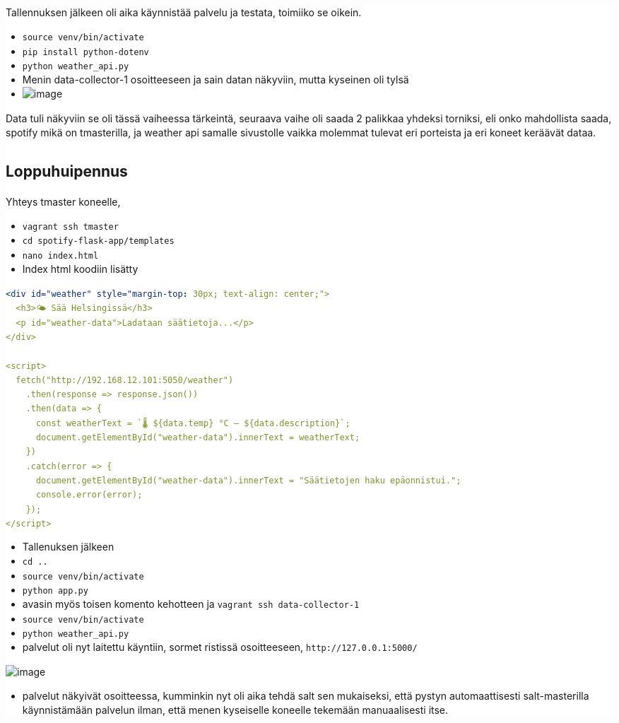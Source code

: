 Tallennuksen jälkeen oli aika käynnistää palvelu ja testata, toimiiko se oikein.
- `source venv/bin/activate`
- `pip install python-dotenv`
- `python weather_api.py`
- Menin data-collector-1 osoitteeseen ja sain datan näkyviin, mutta kyseinen oli tylsä
- ![image](https://github.com/user-attachments/assets/0a5ed853-e12a-485b-b5db-e6ff3c2ad87d)


Data tuli näkyviin se oli tässä vaiheessa tärkeintä, seuraava vaihe oli saada 2 palikkaa yhdeksi torniksi, eli onko mahdollista saada, spotify mikä on tmasterilla, ja weather api samalle sivustolle vaikka molemmat tulevat eri porteista ja eri koneet keräävät dataa.

## Loppuhuipennus

Yhteys tmaster koneelle, 
- `vagrant ssh tmaster`
- `cd spotify-flask-app/templates`
- `nano index.html`
- Index html koodiin lisätty

```yaml
<div id="weather" style="margin-top: 30px; text-align: center;">
  <h3>🌤 Sää Helsingissä</h3>
  <p id="weather-data">Ladataan säätietoja...</p>
</div>

<script>
  fetch("http://192.168.12.101:5050/weather")
    .then(response => response.json())
    .then(data => {
      const weatherText = `🌡 ${data.temp} °C – ${data.description}`;
      document.getElementById("weather-data").innerText = weatherText;
    })
    .catch(error => {
      document.getElementById("weather-data").innerText = "Säätietojen haku epäonnistui.";
      console.error(error);
    });
</script>

```
- Tallenuksen jälkeen
- `cd ..`
- `source venv/bin/activate`
- `python app.py`
- avasin myös toisen komento kehotteen ja `vagrant ssh data-collector-1`
- `source venv/bin/activate`
- `python weather_api.py`
- palvelut oli nyt laitettu käyntiin, sormet ristissä osoitteeseen, `http://127.0.0.1:5000/`
  
![image](https://github.com/user-attachments/assets/c8429538-9a98-4980-af29-4abfe938c4d4)

- palvelut näkyivät osoitteessa, kumminkin nyt oli aika tehdä salt sen mukaiseksi, että pystyn automaattisesti salt-masterilla käynnistämään palvelun ilman, että menen kyseiselle koneelle tekemään manuaalisesti itse.
